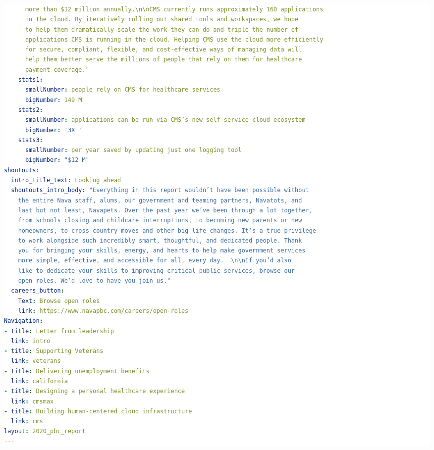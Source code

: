 ```yaml
      more than $12 million annually.\n\nCMS currently runs approximately 160 applications
      in the cloud. By iteratively rolling out shared tools and workspaces, we hope
      to help them dramatically scale the work they can do and triple the number of
      applications CMS is running in the cloud. Helping CMS use the cloud more efficiently
      for secure, compliant, flexible, and cost-effective ways of managing data will
      help them better serve the millions of people that rely on them for healthcare
      payment coverage."
    stats1:
      smallNumber: people rely on CMS for healthcare services
      bigNumber: 149 M
    stats2:
      smallNumber: applications can be run via CMS’s new self-service cloud ecosystem
      bigNumber: '3X '
    stats3:
      smallNumber: per year saved by updating just one logging tool
      bigNumber: "$12 M"
shoutouts:
  intro_title_text: Looking ahead
  shoutouts_intro_body: "Everything in this report wouldn’t have been possible without
    the entire Nava staff, alums, our government and teaming partners, Navatots, and
    last but not least, Navapets. Over the past year we’ve been through a lot together,
    from schools closing and childcare interruptions, to becoming new parents or new
    homeowners, to cross-country moves and other big life changes. It’s a true privilege
    to work alongside such incredibly smart, thoughtful, and dedicated people. Thank
    you for bringing your skills, energy, and hearts to help make government services
    more simple, effective, and accessible for all, every day.  \n\nIf you’d also
    like to dedicate your skills to improving critical public services, browse our
    open roles. We’d love to have you join us."
  careers_button:
    Text: Browse open roles
    link: https://www.navapbc.com/careers/open-roles
Navigation:
- title: Letter from leadership
  link: intro
- title: Supporting Veterans
  link: veterans
- title: Delivering unemployment benefits
  link: california
- title: Designing a personal healthcare experience
  link: cmsmax
- title: Building human-centered cloud infrastructure
  link: cms
layout: 2020_pbc_report
---
```


